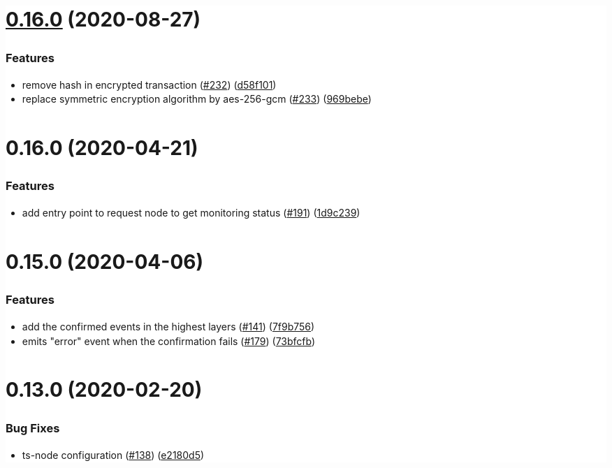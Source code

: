 

# [0.16.0](https://github.com/RequestNetwork/requestNetwork/compare/@requestnetwork/transaction-manager@0.8.1...@requestnetwork/transaction-manager@0.16.0) (2020-08-27)


### Features

* remove hash in encrypted transaction ([#232](https://github.com/RequestNetwork/requestNetwork/issues/232)) ([d58f101](https://github.com/RequestNetwork/requestNetwork/commit/d58f101f9f76e408671dd1edb0d67863d1c8abd5))
* replace symmetric encryption algorithm by aes-256-gcm ([#233](https://github.com/RequestNetwork/requestNetwork/issues/233)) ([969bebe](https://github.com/RequestNetwork/requestNetwork/commit/969bebeb99b4bc2fdd31405a162934cfdff6db05))



# 0.16.0 (2020-04-21)


### Features

* add entry point to request node to get monitoring status ([#191](https://github.com/RequestNetwork/requestNetwork/issues/191)) ([1d9c239](https://github.com/RequestNetwork/requestNetwork/commit/1d9c239f5de5143cd54c3470b42786eff17748f6))



# 0.15.0 (2020-04-06)


### Features

* add the confirmed events in the highest layers ([#141](https://github.com/RequestNetwork/requestNetwork/issues/141)) ([7f9b756](https://github.com/RequestNetwork/requestNetwork/commit/7f9b756d51b20fbd45971f4db3e9865b75f2d265))
* emits "error" event when the confirmation fails ([#179](https://github.com/RequestNetwork/requestNetwork/issues/179)) ([73bfcfb](https://github.com/RequestNetwork/requestNetwork/commit/73bfcfb5f6a54d2036a47e09ce180a00c12a81ae))



# 0.13.0 (2020-02-20)


### Bug Fixes

* ts-node configuration ([#138](https://github.com/RequestNetwork/requestNetwork/issues/138)) ([e2180d5](https://github.com/RequestNetwork/requestNetwork/commit/e2180d507bd87116fdeb3466690b6df0c5187976))

